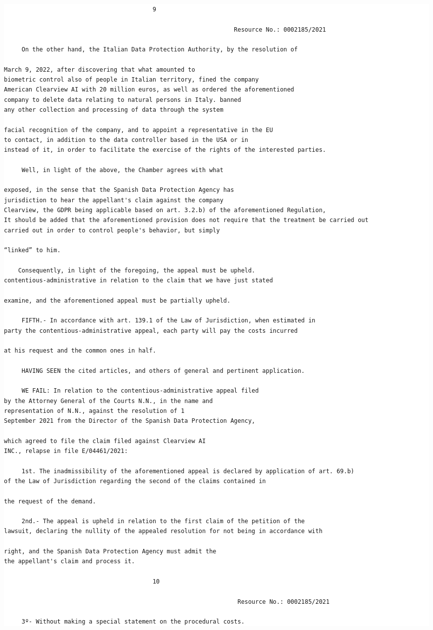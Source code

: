 ```
                                          9

                                                                 Resource No.: 0002185/2021

     On the other hand, the Italian Data Protection Authority, by the resolution of

March 9, 2022, after discovering that what amounted to
biometric control also of people in Italian territory, fined the company
American Clearview AI with 20 million euros, as well as ordered the aforementioned
company to delete data relating to natural persons in Italy. banned
any other collection and processing of data through the system

facial recognition of the company, and to appoint a representative in the EU
to contact, in addition to the data controller based in the USA or in
instead of it, in order to facilitate the exercise of the rights of the interested parties.

     Well, in light of the above, the Chamber agrees with what

exposed, in the sense that the Spanish Data Protection Agency has
jurisdiction to hear the appellant's claim against the company
Clearview, the GDPR being applicable based on art. 3.2.b) of the aforementioned Regulation,
It should be added that the aforementioned provision does not require that the treatment be carried out
carried out in order to control people's behavior, but simply

“linked” to him.

    Consequently, in light of the foregoing, the appeal must be upheld.
contentious-administrative in relation to the claim that we have just stated

examine, and the aforementioned appeal must be partially upheld.

     FIFTH.- In accordance with art. 139.1 of the Law of Jurisdiction, when estimated in
party the contentious-administrative appeal, each party will pay the costs incurred

at his request and the common ones in half.

     HAVING SEEN the cited articles, and others of general and pertinent application.

     WE FAIL: In relation to the contentious-administrative appeal filed
by the Attorney General of the Courts N.N., in the name and
representation of N.N., against the resolution of 1
September 2021 from the Director of the Spanish Data Protection Agency,

which agreed to file the claim filed against Clearview AI
INC., relapse in file E/04461/2021:

     1st. The inadmissibility of the aforementioned appeal is declared by application of art. 69.b)
of the Law of Jurisdiction regarding the second of the claims contained in

the request of the demand.

     2nd.- The appeal is upheld in relation to the first claim of the petition of the
lawsuit, declaring the nullity of the appealed resolution for not being in accordance with

right, and the Spanish Data Protection Agency must admit the
the appellant's claim and process it.

                                          10

                                                                  Resource No.: 0002185/2021

     3º- Without making a special statement on the procedural costs.
```